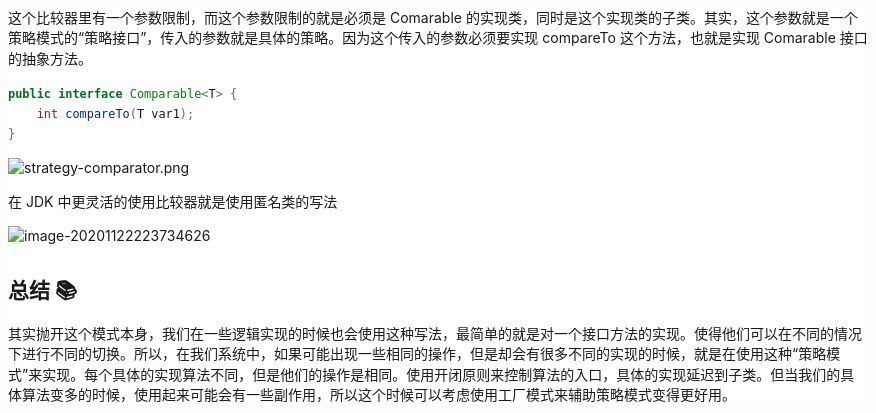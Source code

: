 这个比较器里有一个参数限制，而这个参数限制的就是必须是 Comarable 的实现类，同时是这个实现类的子类。其实，这个参数就是一个策略模式的“策略接口”，传入的参数就是具体的策略。因为这个传入的参数必须要实现 compareTo 这个方法，也就是实现 Comarable 接口的抽象方法。

```java
public interface Comparable<T> {
    int compareTo(T var1);
}
```

![strategy-comparator.png](https://i.loli.net/2020/11/22/6BejY1tkK3MaUZJ.png)

在 JDK 中更灵活的使用比较器就是使用匿名类的写法

![image-20201122223734626](https://i.loli.net/2020/11/22/AOCGdnXKmxrYFVJ.png)



## 总结 📚

其实抛开这个模式本身，我们在一些逻辑实现的时候也会使用这种写法，最简单的就是对一个接口方法的实现。使得他们可以在不同的情况下进行不同的切换。所以，在我们系统中，如果可能出现一些相同的操作，但是却会有很多不同的实现的时候，就是在使用这种“策略模式”来实现。每个具体的实现算法不同，但是他们的操作是相同。使用开闭原则来控制算法的入口，具体的实现延迟到子类。但当我们的具体算法变多的时候，使用起来可能会有一些副作用，所以这个时候可以考虑使用工厂模式来辅助策略模式变得更好用。



